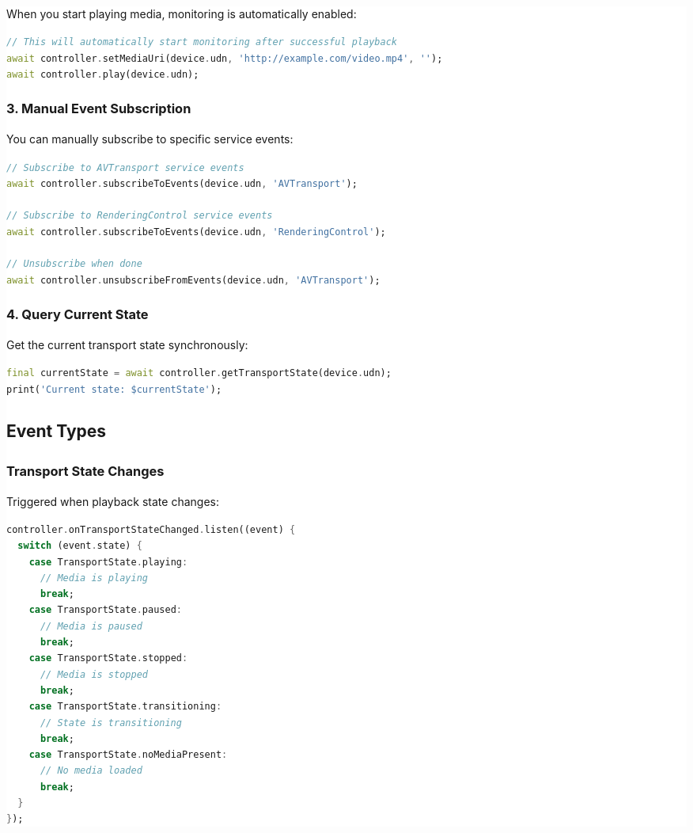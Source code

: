 When you start playing media, monitoring is automatically enabled:

```dart
// This will automatically start monitoring after successful playback
await controller.setMediaUri(device.udn, 'http://example.com/video.mp4', '');
await controller.play(device.udn);
```

### 3. Manual Event Subscription

You can manually subscribe to specific service events:

```dart
// Subscribe to AVTransport service events
await controller.subscribeToEvents(device.udn, 'AVTransport');

// Subscribe to RenderingControl service events  
await controller.subscribeToEvents(device.udn, 'RenderingControl');

// Unsubscribe when done
await controller.unsubscribeFromEvents(device.udn, 'AVTransport');
```

### 4. Query Current State

Get the current transport state synchronously:

```dart
final currentState = await controller.getTransportState(device.udn);
print('Current state: $currentState');
```

## Event Types

### Transport State Changes

Triggered when playback state changes:

```dart
controller.onTransportStateChanged.listen((event) {
  switch (event.state) {
    case TransportState.playing:
      // Media is playing
      break;
    case TransportState.paused:
      // Media is paused
      break;
    case TransportState.stopped:
      // Media is stopped
      break;
    case TransportState.transitioning:
      // State is transitioning
      break;
    case TransportState.noMediaPresent:
      // No media loaded
      break;
  }
});
```
